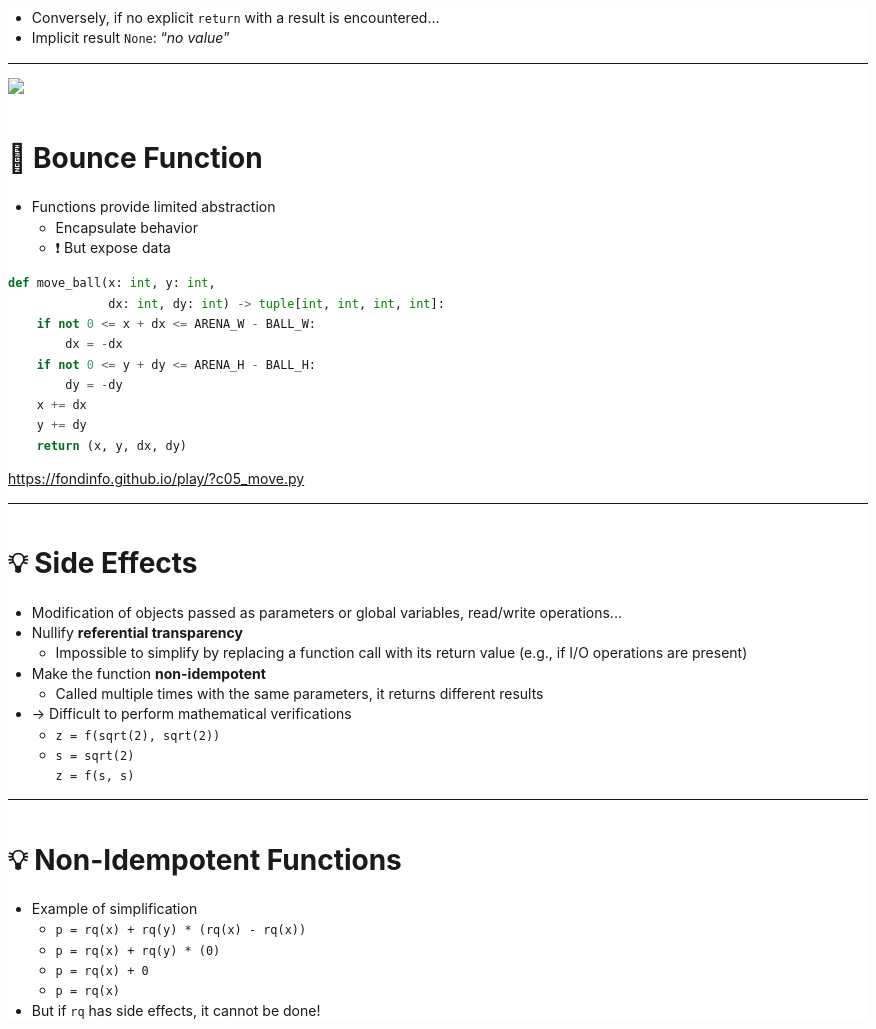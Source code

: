 - Conversely, if no explicit `return` with a result is encountered…
- Implicit result `None`: “*no value*”

---

![](http://fondinfo.github.io/images/oop/anim-bounce.png)
# 🧪 Bounce Function

- Functions provide limited abstraction
    - Encapsulate behavior
    - ❗ But expose data

``` py
def move_ball(x: int, y: int,
              dx: int, dy: int) -> tuple[int, int, int, int]:
    if not 0 <= x + dx <= ARENA_W - BALL_W:
        dx = -dx
    if not 0 <= y + dy <= ARENA_H - BALL_H:
        dy = -dy
    x += dx
    y += dy
    return (x, y, dx, dy)
```

>

<https://fondinfo.github.io/play/?c05_move.py>

---

# 💡 Side Effects

- Modification of objects passed as parameters or global variables, read/write operations...
- Nullify **referential transparency**
    - Impossible to simplify by replacing a function call with its return value (e.g., if I/O operations are present)
- Make the function **non-idempotent**
    - Called multiple times with the same parameters, it returns different results
- → Difficult to perform mathematical verifications
    - `z = f(sqrt(2), sqrt(2))`
    - `s = sqrt(2)` <br> `z = f(s, s)`

---

# 💡 Non-Idempotent Functions

- Example of simplification
    - `p = rq(x) + rq(y) * (rq(x) - rq(x))`
    - `p = rq(x) + rq(y) * (0)`
    - `p = rq(x) + 0`
    - `p = rq(x)`
- But if `rq` has side effects, it cannot be done!
